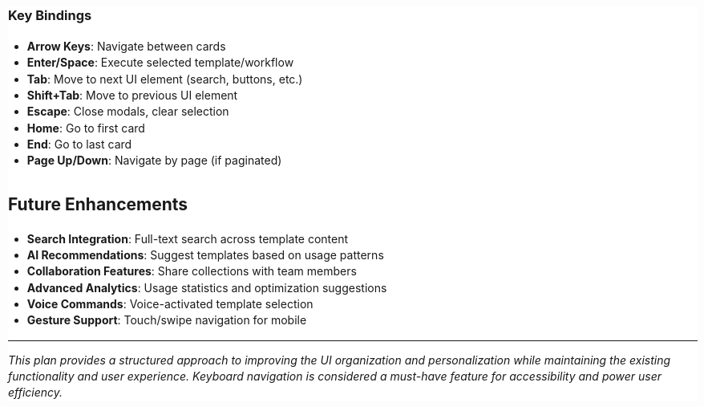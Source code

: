 ### Key Bindings
- **Arrow Keys**: Navigate between cards
- **Enter/Space**: Execute selected template/workflow
- **Tab**: Move to next UI element (search, buttons, etc.)
- **Shift+Tab**: Move to previous UI element
- **Escape**: Close modals, clear selection
- **Home**: Go to first card
- **End**: Go to last card
- **Page Up/Down**: Navigate by page (if paginated)

## Future Enhancements

- **Search Integration**: Full-text search across template content
- **AI Recommendations**: Suggest templates based on usage patterns
- **Collaboration Features**: Share collections with team members
- **Advanced Analytics**: Usage statistics and optimization suggestions
- **Voice Commands**: Voice-activated template selection
- **Gesture Support**: Touch/swipe navigation for mobile

---

*This plan provides a structured approach to improving the UI organization and personalization while maintaining the existing functionality and user experience. Keyboard navigation is considered a must-have feature for accessibility and power user efficiency.*